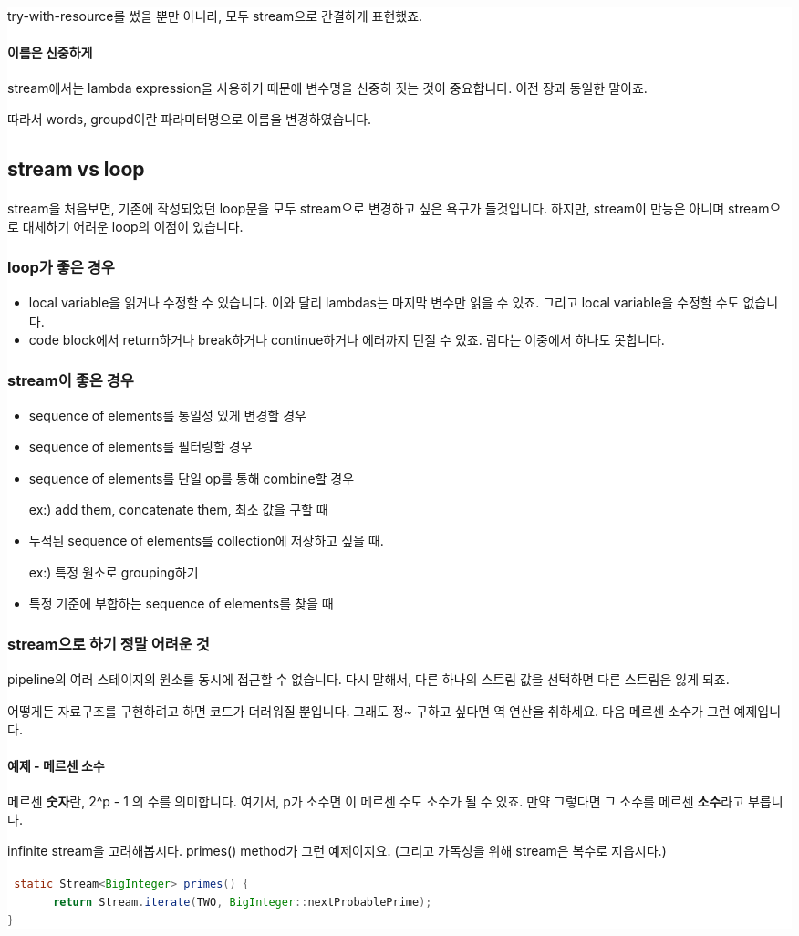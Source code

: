 try-with-resource를 썼을 뿐만 아니라, 모두 stream으로 간결하게 표현했죠.



#### 이름은 신중하게

stream에서는 lambda expression을 사용하기 때문에 변수명을 신중히 짓는 것이 중요합니다. 이전 장과 동일한 말이죠.

따라서 words, groupd이란 파라미터명으로 이름을 변경하였습니다.





## stream vs loop

stream을 처음보면, 기존에 작성되었던 loop문을 모두 stream으로 변경하고 싶은 욕구가 들것입니다. 하지만, stream이 만능은 아니며 stream으로 대체하기 어려운 loop의 이점이 있습니다.



### loop가 좋은 경우

* local variable을 읽거나 수정할 수 있습니다. 이와 달리 lambdas는 마지막 변수만 읽을 수 있죠. 그리고 local variable을 수정할 수도 없습니다.
* code block에서 return하거나 break하거나 continue하거나 에러까지 던질 수 있죠. 람다는 이중에서 하나도 못합니다.

### stream이 좋은 경우

* sequence of elements를 통일성 있게 변경할 경우

* sequence of elements를 필터링할 경우

* sequence of elements를 단일 op를 통해 combine할 경우

  ex:) add them, concatenate them, 최소 값을 구할 때

* 누적된 sequence of elements를 collection에 저장하고 싶을 때. 

  ex:) 특정 원소로 grouping하기

* 특정 기준에 부합하는 sequence of elements를 찾을 때





### stream으로 하기 정말 어려운 것

pipeline의 여러 스테이지의 원소를 동시에 접근할 수 없습니다. 다시 말해서, 다른 하나의 스트림 값을 선택하면 다른 스트림은 잃게 되죠.

어떻게든 자료구조를 구현하려고 하면 코드가 더러워질 뿐입니다. 그래도 정~ 구하고 싶다면 역 연산을 취하세요. 다음 메르센 소수가 그런 예제입니다.

#### 예제 - 메르센 소수

메르센 **숫자**란, 2^p - 1 의 수를 의미합니다. 여기서, p가 소수면 이 메르센 수도 소수가 될 수 있죠. 만약 그렇다면 그 소수를 메르센 **소수**라고 부릅니다.



infinite stream을 고려해봅시다. primes() method가 그런 예제이지요. (그리고 가독성을 위해 stream은 복수로 지읍시다.)

```java
 static Stream<BigInteger> primes() {
       return Stream.iterate(TWO, BigInteger::nextProbablePrime);
}

```
